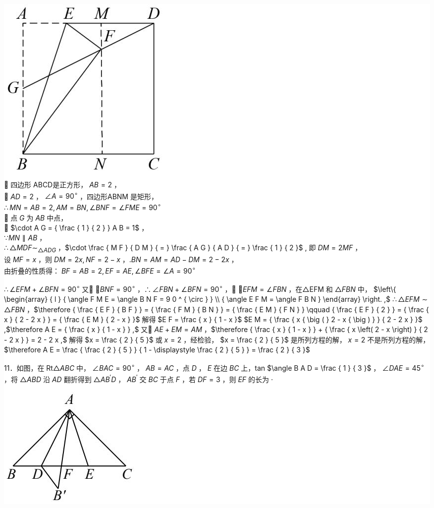![](images/99dcce8a05816b17c7e4c773c6c33eb047e6149c16c58d63f21d84a89c34bc4e.jpg)

 四边形 ABCD是正方形， $A B = 2$ ，  
 $A D = 2$ ， $\angle A = 9 0 ^ { \circ }$ ，四边形ABNM 是矩形，  
$\therefore M N = A B = 2 , A M = B N , \angle B N F = \angle F M E = 9 0 ^ { \circ }$   
 点 $G$ 为 $A B$ 中点，  
 $\cdot A G = { \frac { 1 } { 2 } } A B = 1$ ，  
$\because M N \parallel A B$ ，  
$\therefore \triangle M D F \sim _ { \triangle A D G }$ ，$\cdot \frac { M F } { D M } { = } \frac { A G } { A D } { = } \frac { 1 } { 2 }$ , 即 $D M = 2 M F$ ，  
设 $M F = x$ ，则 $D M = 2 x , N F = 2 - x$ ，$. B N = A M = A D - D M = 2 - 2 x$ ，  
由折叠的性质得： $B F = A B = 2 , E F = A E , \angle B F E = \angle A = 9 0 ^ { \circ }$

$\therefore \angle E F M + \angle B F N = 9 0 ^ { \circ }$ 又 $\angle B N F = 9 0 ^ { \circ }$ ，$\therefore \angle F B N + \angle B F N = 9 0 ^ { \circ }$ ， $\angle E F M = \angle F B N$ ，在△EFM 和 $\triangle F B N$ 中， $\left\{ \begin{array} { l } { \angle F M E = \angle B N F = 9 0 ^ { \circ } } \\ { \angle E F M = \angle F B N } \end{array} \right. ,$ $\therefore \triangle E F M \sim \triangle F B N$ ，$\therefore { \frac { E F } { B F } } = { \frac { F M } { B N } } = { \frac { E M } { F N } } \qquad { \frac { E F } { 2 } } = { \frac { x } { 2 - 2 x } } = { \frac { E M } { 2 - x } }$ 解得 $E F = \frac { x } { 1 - x }$ $E M = { \frac { x { \big ( } 2 - x { \big ) } } { 2 - 2 x } }$ ,$\therefore A E = { \frac { x } { 1 - x } } ,$ 又 $A E + E M = A M$ ，$\therefore { \frac { x } { 1 - x } } + { \frac { x \left( 2 - x \right) } { 2 - 2 x } } = 2 - 2 x ,$ 解得 $x = \frac { 2 } { 5 }$ 或 $x = 2$ ，经检验， $x = \frac { 2 } { 5 }$ 是所列方程的解， $x = 2$ 不是所列方程的解，$\therefore A E = \frac { \frac { 2 } { 5 } } { 1 - \displaystyle \frac { 2 } { 5 } } = \frac { 2 } { 3 }$

11．如图，在 $\mathrm { R t } \triangle A B C$ 中， $\angle B A C = 9 0 ^ { \circ }$ ， $A B { = } A C$ ，点 $D$ ， $E$ 在边 $B C$ 上，tan $\angle B A D = \frac { 1 } { 3 }$ ， $\angle D A E { = } 4 5 ^ { \circ }$ ，将 $\triangle A B D$ 沿 $A D$ 翻折得到 $\triangle A B ^ { \prime } D$ ， $A B ^ { \prime }$ 交 $B C$ 于点 $F$ ，若 $D F { = } 3$ ，则 $E F$ 的长为 ·

![](images/2befb7cc4939b8cd0e3637b9819285f6b5370f917fbc69c6953fe3b2445bc7e7.jpg)
